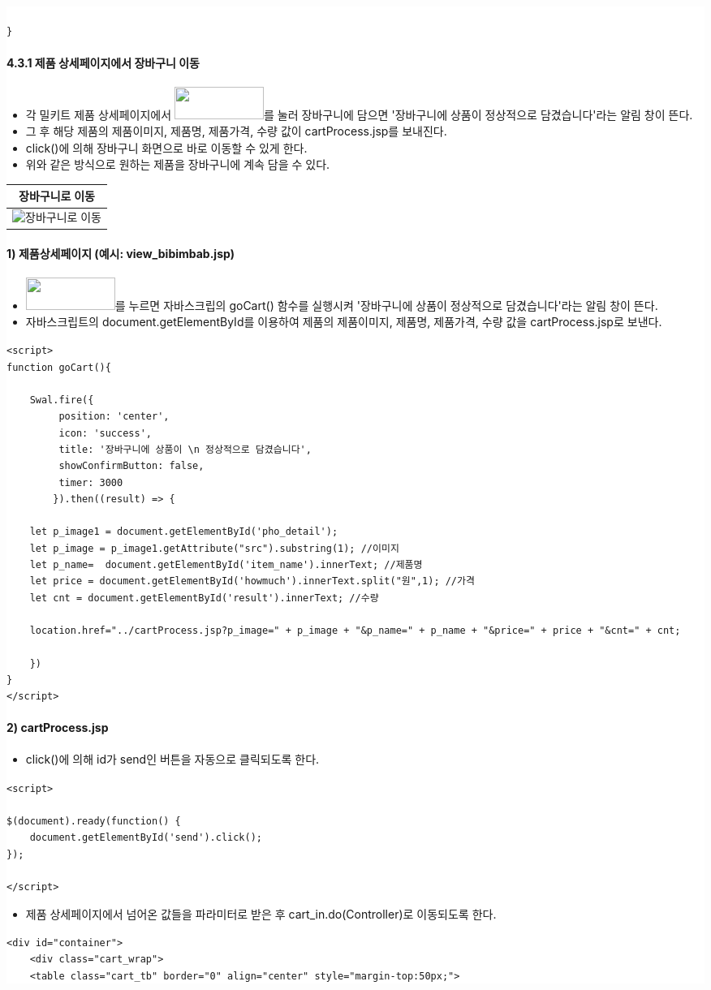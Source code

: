 ```

}

```

#### 4.3.1 제품 상세페이지에서 장바구니 이동
- 각 밀키트 제품 상세페이지에서 <img src="https://user-images.githubusercontent.com/78891624/133028529-f1e79f03-78bc-43c1-924d-9cc2fd39c254.PNG" width="110" height="40"/>를 눌러 장바구니에 담으면 '장바구니에 상품이 정상적으로 담겼습니다'라는 알림 창이 뜬다.
- 그 후 해당 제품의 제품이미지, 제품명, 제품가격, 수량 값이 cartProcess.jsp를 보내진다.
- click()에 의해 장바구니 화면으로 바로 이동할 수 있게 한다.
- 위와 같은 방식으로 원하는 제품을 장바구니에 계속 담을 수 있다.


|장바구니로 이동|
|:-:|
|![장바구니로 이동](https://user-images.githubusercontent.com/78891624/133044375-18c8a5eb-8104-4179-b8e2-4aba1eb53ce3.gif?h=750&w=1260)|	

#### 1)  제품상세페이지 (예시: view_bibimbab.jsp)
- <img src="https://user-images.githubusercontent.com/78891624/133028529-f1e79f03-78bc-43c1-924d-9cc2fd39c254.PNG" width="110" height="40"/>를 누르면 자바스크립의 goCart() 함수를 실행시켜 '장바구니에 상품이 정상적으로 담겼습니다'라는 알림 창이 뜬다.
- 자바스크립트의 document.getElementById를 이용하여 제품의 제품이미지, 제품명, 제품가격, 수량 값을 cartProcess.jsp로 보낸다.

```
<script>
function goCart(){
					
	Swal.fire({	
		 position: 'center',
		 icon: 'success',
		 title: '장바구니에 상품이 \n 정상적으로 담겼습니다',
		 showConfirmButton: false,
		 timer: 3000
		}).then((result) => {
					
	let p_image1 = document.getElementById('pho_detail');
	let p_image = p_image1.getAttribute("src").substring(1); //이미지
	let p_name=  document.getElementById('item_name').innerText; //제품명	
	let price = document.getElementById('howmuch').innerText.split("원",1); //가격
	let cnt = document.getElementById('result').innerText; //수량
					
	location.href="../cartProcess.jsp?p_image=" + p_image + "&p_name=" + p_name + "&price=" + price + "&cnt=" + cnt;
					
	})	
}
</script>
```


#### 2) cartProcess.jsp
- click()에 의해 id가 send인 버튼을 자동으로 클릭되도록 한다.
```
<script>

$(document).ready(function() {
	document.getElementById('send').click();
});
	
</script>
```
-  제품 상세페이지에서 넘어온 값들을 파라미터로 받은 후 cart_in.do(Controller)로 이동되도록 한다.
```
<div id="container">                    
    <div class="cart_wrap">
    <table class="cart_tb" border="0" align="center" style="margin-top:50px;"> 
```
